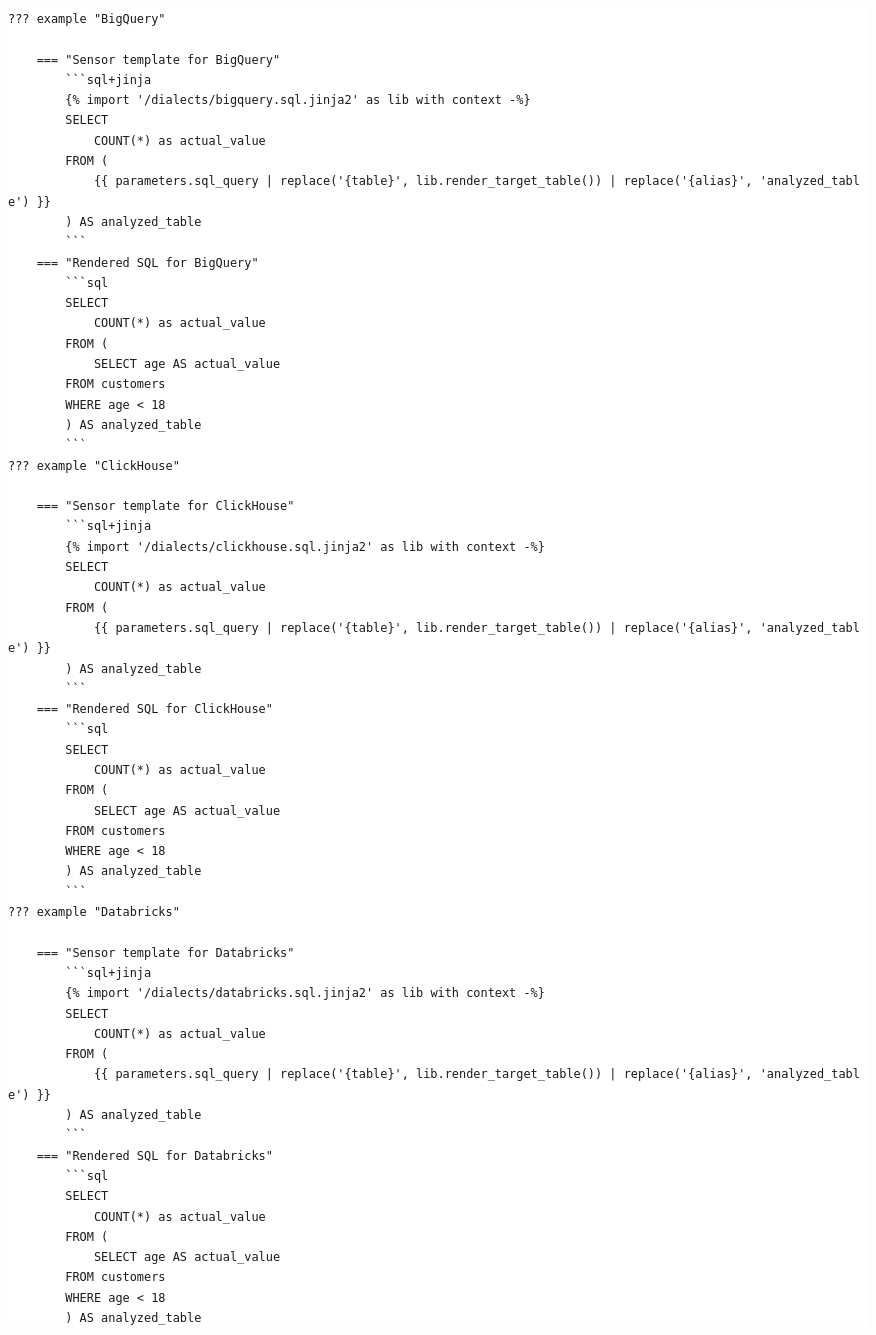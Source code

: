     ??? example "BigQuery"

        === "Sensor template for BigQuery"
            ```sql+jinja
            {% import '/dialects/bigquery.sql.jinja2' as lib with context -%}
            SELECT
                COUNT(*) as actual_value
            FROM (
                {{ parameters.sql_query | replace('{table}', lib.render_target_table()) | replace('{alias}', 'analyzed_table') }}
            ) AS analyzed_table
            ```
        === "Rendered SQL for BigQuery"
            ```sql
            SELECT
                COUNT(*) as actual_value
            FROM (
                SELECT age AS actual_value
            FROM customers
            WHERE age < 18
            ) AS analyzed_table
            ```
    ??? example "ClickHouse"

        === "Sensor template for ClickHouse"
            ```sql+jinja
            {% import '/dialects/clickhouse.sql.jinja2' as lib with context -%}
            SELECT
                COUNT(*) as actual_value
            FROM (
                {{ parameters.sql_query | replace('{table}', lib.render_target_table()) | replace('{alias}', 'analyzed_table') }}
            ) AS analyzed_table
            ```
        === "Rendered SQL for ClickHouse"
            ```sql
            SELECT
                COUNT(*) as actual_value
            FROM (
                SELECT age AS actual_value
            FROM customers
            WHERE age < 18
            ) AS analyzed_table
            ```
    ??? example "Databricks"

        === "Sensor template for Databricks"
            ```sql+jinja
            {% import '/dialects/databricks.sql.jinja2' as lib with context -%}
            SELECT
                COUNT(*) as actual_value
            FROM (
                {{ parameters.sql_query | replace('{table}', lib.render_target_table()) | replace('{alias}', 'analyzed_table') }}
            ) AS analyzed_table
            ```
        === "Rendered SQL for Databricks"
            ```sql
            SELECT
                COUNT(*) as actual_value
            FROM (
                SELECT age AS actual_value
            FROM customers
            WHERE age < 18
            ) AS analyzed_table
